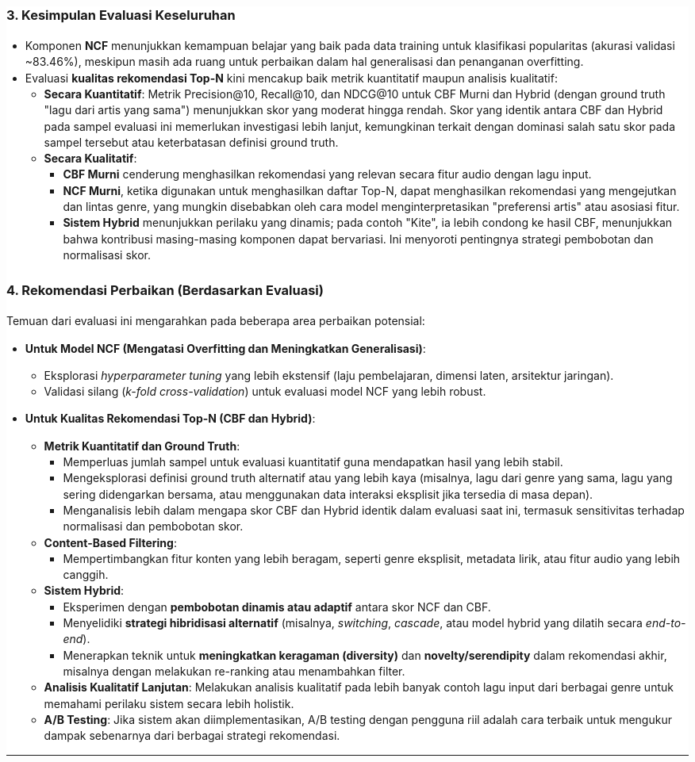 ### 3. Kesimpulan Evaluasi Keseluruhan

* Komponen **NCF** menunjukkan kemampuan belajar yang baik pada data training untuk klasifikasi popularitas (akurasi validasi ~83.46%), meskipun masih ada ruang untuk perbaikan dalam hal generalisasi dan penanganan overfitting.
* Evaluasi **kualitas rekomendasi Top-N** kini mencakup baik metrik kuantitatif maupun analisis kualitatif:
    * **Secara Kuantitatif**: Metrik Precision@10, Recall@10, dan NDCG@10 untuk CBF Murni dan Hybrid (dengan ground truth "lagu dari artis yang sama") menunjukkan skor yang moderat hingga rendah. Skor yang identik antara CBF dan Hybrid pada sampel evaluasi ini memerlukan investigasi lebih lanjut, kemungkinan terkait dengan dominasi salah satu skor pada sampel tersebut atau keterbatasan definisi ground truth.
    * **Secara Kualitatif**:
        * **CBF Murni** cenderung menghasilkan rekomendasi yang relevan secara fitur audio dengan lagu input.
        * **NCF Murni**, ketika digunakan untuk menghasilkan daftar Top-N, dapat menghasilkan rekomendasi yang mengejutkan dan lintas genre, yang mungkin disebabkan oleh cara model menginterpretasikan "preferensi artis" atau asosiasi fitur.
        * **Sistem Hybrid** menunjukkan perilaku yang dinamis; pada contoh "Kite", ia lebih condong ke hasil CBF, menunjukkan bahwa kontribusi masing-masing komponen dapat bervariasi. Ini menyoroti pentingnya strategi pembobotan dan normalisasi skor.

### 4. Rekomendasi Perbaikan (Berdasarkan Evaluasi)

Temuan dari evaluasi ini mengarahkan pada beberapa area perbaikan potensial:

* **Untuk Model NCF (Mengatasi Overfitting dan Meningkatkan Generalisasi)**:
    * Eksplorasi *hyperparameter tuning* yang lebih ekstensif (laju pembelajaran, dimensi laten, arsitektur jaringan).
    * Validasi silang (*k-fold cross-validation*) untuk evaluasi model NCF yang lebih robust.

* **Untuk Kualitas Rekomendasi Top-N (CBF dan Hybrid)**:
    * **Metrik Kuantitatif dan Ground Truth**:
        * Memperluas jumlah sampel untuk evaluasi kuantitatif guna mendapatkan hasil yang lebih stabil.
        * Mengeksplorasi definisi ground truth alternatif atau yang lebih kaya (misalnya, lagu dari genre yang sama, lagu yang sering didengarkan bersama, atau menggunakan data interaksi eksplisit jika tersedia di masa depan).
        * Menganalisis lebih dalam mengapa skor CBF dan Hybrid identik dalam evaluasi saat ini, termasuk sensitivitas terhadap normalisasi dan pembobotan skor.
    * **Content-Based Filtering**:
        * Mempertimbangkan fitur konten yang lebih beragam, seperti genre eksplisit, metadata lirik, atau fitur audio yang lebih canggih.
    * **Sistem Hybrid**:
        * Eksperimen dengan **pembobotan dinamis atau adaptif** antara skor NCF dan CBF.
        * Menyelidiki **strategi hibridisasi alternatif** (misalnya, *switching*, *cascade*, atau model hybrid yang dilatih secara *end-to-end*).
        * Menerapkan teknik untuk **meningkatkan keragaman (diversity)** dan **novelty/serendipity** dalam rekomendasi akhir, misalnya dengan melakukan re-ranking atau menambahkan filter.
    * **Analisis Kualitatif Lanjutan**: Melakukan analisis kualitatif pada lebih banyak contoh lagu input dari berbagai genre untuk memahami perilaku sistem secara lebih holistik.
    * **A/B Testing**: Jika sistem akan diimplementasikan, A/B testing dengan pengguna riil adalah cara terbaik untuk mengukur dampak sebenarnya dari berbagai strategi rekomendasi.

---
